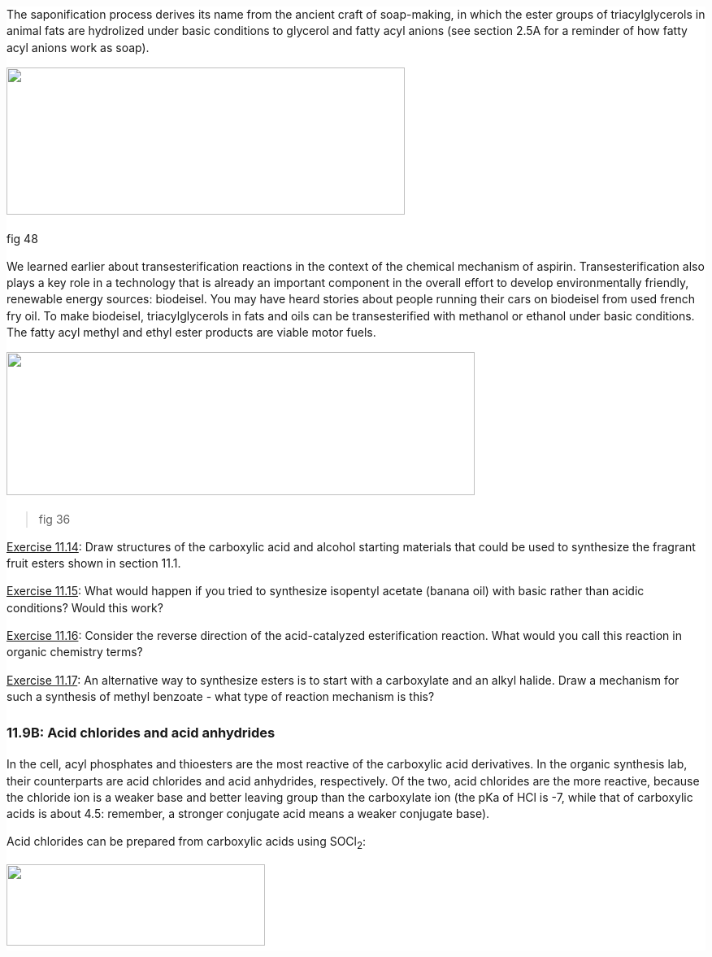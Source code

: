 The saponification process derives its name from the ancient craft of
soap-making, in which the ester groups of triacylglycerols in animal
fats are hydrolized under basic conditions to glycerol and fatty acyl
anions (see section 2.5A for a reminder of how fatty acyl anions work as
soap).

<img src="media/image238.emf" style="width:5.1in;height:1.88889in" />

fig 48

We learned earlier about transesterification reactions in the context of
the chemical mechanism of aspirin. Transesterification also plays a key
role in a technology that is already an important component in the
overall effort to develop environmentally friendly, renewable energy
sources: biodeisel. You may have heard stories about people running
their cars on biodeisel from used french fry oil. To make biodeisel,
triacylglycerols in fats and oils can be transesterified with methanol
or ethanol under basic conditions. The fatty acyl methyl and ethyl ester
products are viable motor fuels.

<img src="media/image239.emf" style="width:6in;height:1.83333in" />

> fig 36

<u>Exercise 11.14</u>: Draw structures of the carboxylic acid and
alcohol starting materials that could be used to synthesize the fragrant
fruit esters shown in section 11.1.

<u>Exercise 11.15</u>: What would happen if you tried to synthesize
isopentyl acetate (banana oil) with basic rather than acidic conditions?
Would this work?

<u>Exercise 11.16</u>: Consider the reverse direction of the
acid-catalyzed esterification reaction. What would you call this
reaction in organic chemistry terms?

<u>Exercise 11.17</u>: An alternative way to synthesize esters is to
start with a carboxylate and an alkyl halide. Draw a mechanism for such
a synthesis of methyl benzoate - what type of reaction mechanism is
this?

### 11.9B: Acid chlorides and acid anhydrides

In the cell, acyl phosphates and thioesters are the most reactive of the
carboxylic acid derivatives. In the organic synthesis lab, their
counterparts are acid chlorides and acid anhydrides, respectively. Of
the two, acid chlorides are the more reactive, because the chloride ion
is a weaker base and better leaving group than the carboxylate ion (the
pKa of HCl is -7, while that of carboxylic acids is about 4.5: remember,
a stronger conjugate acid means a weaker conjugate base).

Acid chlorides can be prepared from carboxylic acids using
SOCl<sub>2</sub>:

<img src="media/image240.emf"
style="width:3.31111in;height:1.04444in" />
